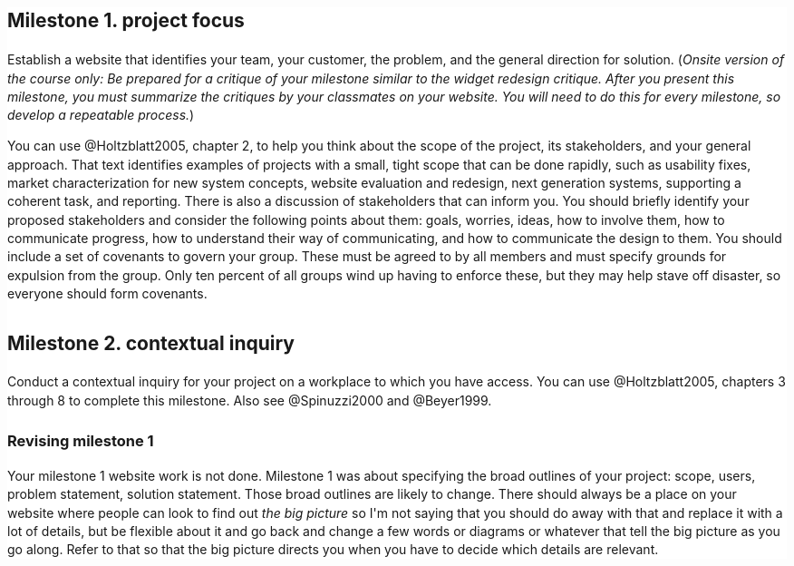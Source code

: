 ## Milestone 1. project focus

Establish a website that identifies your team, your
customer, the problem, and the general direction for
solution.  (*Onsite version of the course only: Be prepared for a critique of your milestone
similar to the widget redesign critique.  After you
present this milestone, you must summarize the critiques
by your classmates on your website.  You will need to do
this for every milestone, so develop a repeatable
process.*)

You can use @Holtzblatt2005, chapter 2, to help
you think about the scope of the project, its
stakeholders, and your general approach.
That text identifies examples of projects with a small,
tight scope that can be done rapidly, such as usability
fixes, market characterization for new system concepts,
website evaluation and redesign, next generation
systems, supporting a coherent task, and reporting.
There is also a discussion of stakeholders that can
inform you.  You should briefly identify your proposed
stakeholders and consider the following points about
them: goals, worries, ideas, how to involve them, how to
communicate progress, how to understand their way of
communicating, and how to communicate the design to
them.  You should include a set of covenants to govern
your group.  These must be agreed to by all members and
must specify grounds for expulsion from the group. Only
ten percent of all groups wind up having to enforce
these, but they may help stave off disaster,
so everyone should form covenants.

## Milestone 2. contextual inquiry
Conduct a contextual inquiry for your project
on a workplace to which you
have access.
You can
use
@Holtzblatt2005, chapters 3 through 
8 to complete this milestone.
Also see @Spinuzzi2000 and @Beyer1999.

### Revising milestone 1
Your milestone 1 website work is not done.  Milestone 1
was about specifying the broad outlines of your project:
scope, users, problem statement, solution statement.
Those broad outlines are likely to change.  There should
always be a place on your website where people can look
to find out *the big picture* so I'm not saying that you
should do away with that and replace it with a lot of
details, but be flexible about it and go back and change
a few words or diagrams or whatever that tell the big
picture as you go along.  Refer to that so that the big
picture directs you when you have to decide which
details are relevant.
